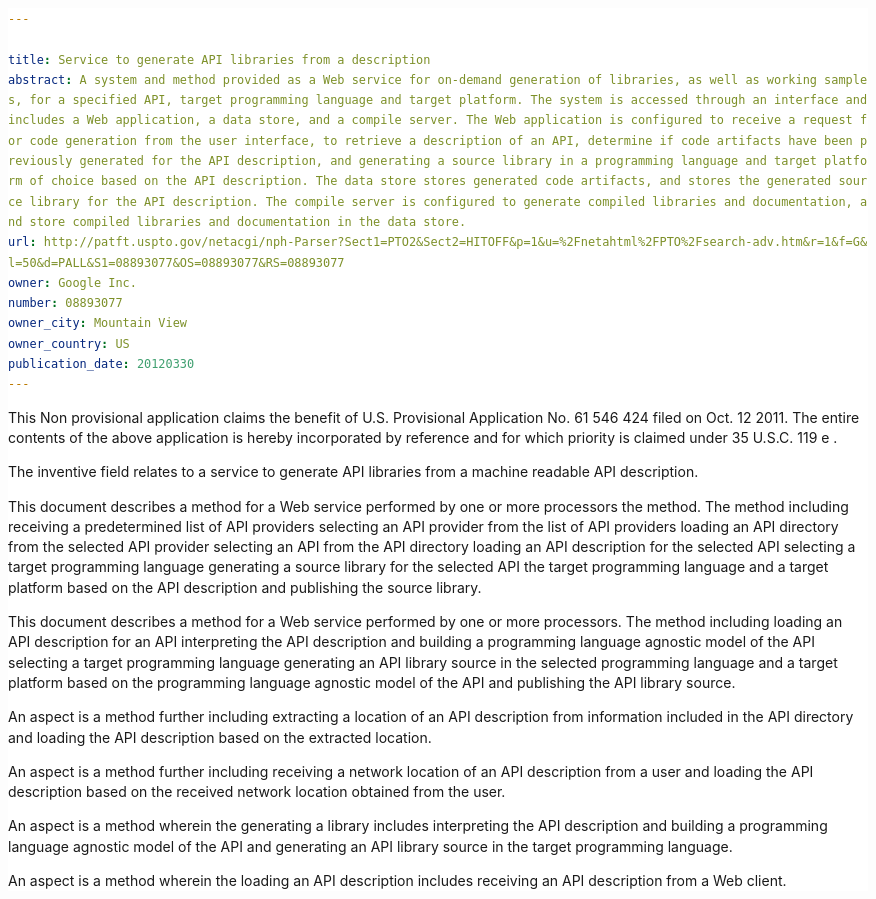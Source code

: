 ```yaml
---

title: Service to generate API libraries from a description
abstract: A system and method provided as a Web service for on-demand generation of libraries, as well as working samples, for a specified API, target programming language and target platform. The system is accessed through an interface and includes a Web application, a data store, and a compile server. The Web application is configured to receive a request for code generation from the user interface, to retrieve a description of an API, determine if code artifacts have been previously generated for the API description, and generating a source library in a programming language and target platform of choice based on the API description. The data store stores generated code artifacts, and stores the generated source library for the API description. The compile server is configured to generate compiled libraries and documentation, and store compiled libraries and documentation in the data store.
url: http://patft.uspto.gov/netacgi/nph-Parser?Sect1=PTO2&Sect2=HITOFF&p=1&u=%2Fnetahtml%2FPTO%2Fsearch-adv.htm&r=1&f=G&l=50&d=PALL&S1=08893077&OS=08893077&RS=08893077
owner: Google Inc.
number: 08893077
owner_city: Mountain View
owner_country: US
publication_date: 20120330
---
```

This Non provisional application claims the benefit of U.S. Provisional Application No. 61 546 424 filed on Oct. 12 2011. The entire contents of the above application is hereby incorporated by reference and for which priority is claimed under 35 U.S.C. 119 e .

The inventive field relates to a service to generate API libraries from a machine readable API description.

This document describes a method for a Web service performed by one or more processors the method. The method including receiving a predetermined list of API providers selecting an API provider from the list of API providers loading an API directory from the selected API provider selecting an API from the API directory loading an API description for the selected API selecting a target programming language generating a source library for the selected API the target programming language and a target platform based on the API description and publishing the source library.

This document describes a method for a Web service performed by one or more processors. The method including loading an API description for an API interpreting the API description and building a programming language agnostic model of the API selecting a target programming language generating an API library source in the selected programming language and a target platform based on the programming language agnostic model of the API and publishing the API library source.

An aspect is a method further including extracting a location of an API description from information included in the API directory and loading the API description based on the extracted location.

An aspect is a method further including receiving a network location of an API description from a user and loading the API description based on the received network location obtained from the user.

An aspect is a method wherein the generating a library includes interpreting the API description and building a programming language agnostic model of the API and generating an API library source in the target programming language.

An aspect is a method wherein the loading an API description includes receiving an API description from a Web client.
